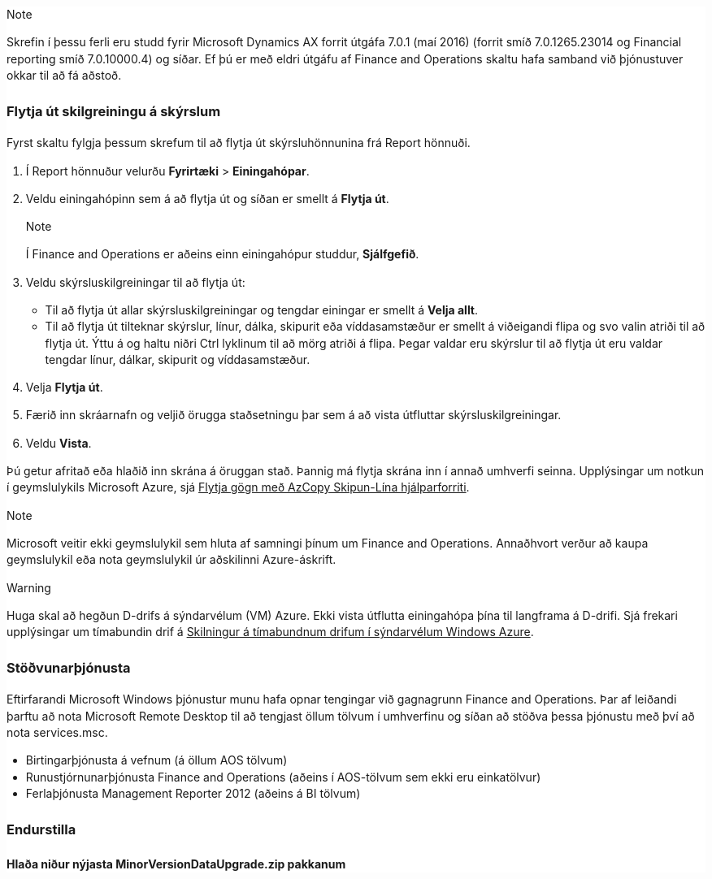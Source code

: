 > [!NOTE]
> Skrefin í þessu ferli eru studd fyrir Microsoft Dynamics AX forrit útgáfa 7.0.1 (maí 2016) (forrit smíð 7.0.1265.23014 og Financial reporting smíð 7.0.10000.4) og síðar. Ef þú er með eldri útgáfu af Finance and Operations skaltu hafa samband við þjónustuver okkar til að fá aðstoð.

### <a name="export-report-definitions"></a>Flytja út skilgreiningu á skýrslum

Fyrst skaltu fylgja þessum skrefum til að flytja út skýrsluhönnunina frá Report hönnuði.

1. Í Report hönnuður velurðu **Fyrirtæki** &gt; **Einingahópar**.
2. Veldu einingahópinn sem á að flytja út og síðan er smellt á **Flytja út**.

    > [!NOTE]
    > Í Finance and Operations er aðeins einn einingahópur studdur, **Sjálfgefið**.

3. Veldu skýrsluskilgreiningar til að flytja út:

    - Til að flytja út allar skýrsluskilgreiningar og tengdar einingar er smellt á **Velja allt**.
    - Til að flytja út tilteknar skýrslur, línur, dálka, skipurit eða víddasamstæður er smellt á viðeigandi flipa og svo valin atriði til að flytja út. Ýttu á og haltu niðri Ctrl lyklinum til að mörg atriði á flipa. Þegar valdar eru skýrslur til að flytja út eru valdar tengdar línur, dálkar, skipurit og víddasamstæður.

4. Velja **Flytja út**.
5. Færið inn skráarnafn og veljið örugga staðsetningu þar sem á að vista útfluttar skýrsluskilgreiningar.
6. Veldu **Vista**.

Þú getur afritað eða hlaðið inn skrána á öruggan stað. Þannig má flytja skrána inn í annað umhverfi seinna. Upplýsingar um notkun í geymslulykils Microsoft Azure, sjá [Flytja gögn með AzCopy Skipun-Lína hjálparforriti](/azure/storage/storage-use-azcopy).

> [!NOTE]
> Microsoft veitir ekki geymslulykil sem hluta af samningi þínum um Finance and Operations. Annaðhvort verður að kaupa geymslulykil eða nota geymslulykil úr aðskilinni Azure-áskrift.

> [!WARNING]
> Huga skal að hegðun D-drifs á sýndarvélum (VM) Azure. Ekki vista útflutta einingahópa þína til langframa á D-drifi. Sjá frekari upplýsingar um tímabundin drif á [Skilningur á tímabundnum drifum í sýndarvélum Windows Azure](https://blogs.msdn.microsoft.com/mast/2013/12/06/understanding-the-temporary-drive-on-windows-azure-virtual-machines/).

### <a name="stop-services"></a>Stöðvunarþjónusta

Eftirfarandi Microsoft Windows þjónustur munu hafa opnar tengingar við gagnagrunn Finance and Operations. Þar af leiðandi þarftu að nota Microsoft Remote Desktop til að tengjast öllum tölvum í umhverfinu og síðan að stöðva þessa þjónustu með því að nota services.msc.

- Birtingarþjónusta á vefnum (á öllum AOS tölvum)
- Runustjórnunarþjónusta Finance and Operations (aðeins í AOS-tölvum sem ekki eru einkatölvur)
- Ferlaþjónusta Management Reporter 2012 (aðeins á BI tölvum)

### <a name="reset"></a>Endurstilla

#### <a name="download-the-latest-minorversiondataupgradezip-package"></a>Hlaða niður nýjasta MinorVersionDataUpgrade.zip pakkanum

